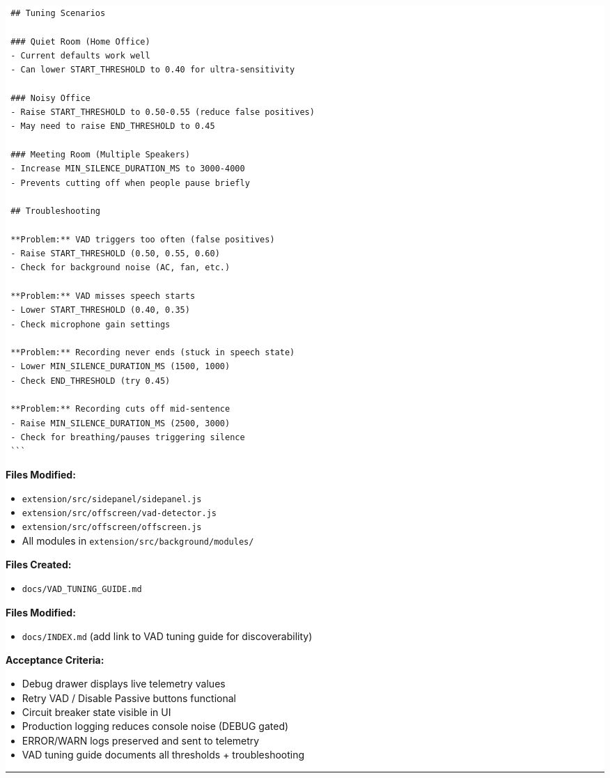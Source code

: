      ## Tuning Scenarios

     ### Quiet Room (Home Office)
     - Current defaults work well
     - Can lower START_THRESHOLD to 0.40 for ultra-sensitivity

     ### Noisy Office
     - Raise START_THRESHOLD to 0.50-0.55 (reduce false positives)
     - May need to raise END_THRESHOLD to 0.45

     ### Meeting Room (Multiple Speakers)
     - Increase MIN_SILENCE_DURATION_MS to 3000-4000
     - Prevents cutting off when people pause briefly

     ## Troubleshooting

     **Problem:** VAD triggers too often (false positives)
     - Raise START_THRESHOLD (0.50, 0.55, 0.60)
     - Check for background noise (AC, fan, etc.)

     **Problem:** VAD misses speech starts
     - Lower START_THRESHOLD (0.40, 0.35)
     - Check microphone gain settings

     **Problem:** Recording never ends (stuck in speech state)
     - Lower MIN_SILENCE_DURATION_MS (1500, 1000)
     - Check END_THRESHOLD (try 0.45)

     **Problem:** Recording cuts off mid-sentence
     - Raise MIN_SILENCE_DURATION_MS (2500, 3000)
     - Check for breathing/pauses triggering silence
     ```

**Files Modified:**
- `extension/src/sidepanel/sidepanel.js`
- `extension/src/offscreen/vad-detector.js`
- `extension/src/offscreen/offscreen.js`
- All modules in `extension/src/background/modules/`

**Files Created:**
- `docs/VAD_TUNING_GUIDE.md`

**Files Modified:**
- `docs/INDEX.md` (add link to VAD tuning guide for discoverability)

**Acceptance Criteria:**
- Debug drawer displays live telemetry values
- Retry VAD / Disable Passive buttons functional
- Circuit breaker state visible in UI
- Production logging reduces console noise (DEBUG gated)
- ERROR/WARN logs preserved and sent to telemetry
- VAD tuning guide documents all thresholds + troubleshooting

---